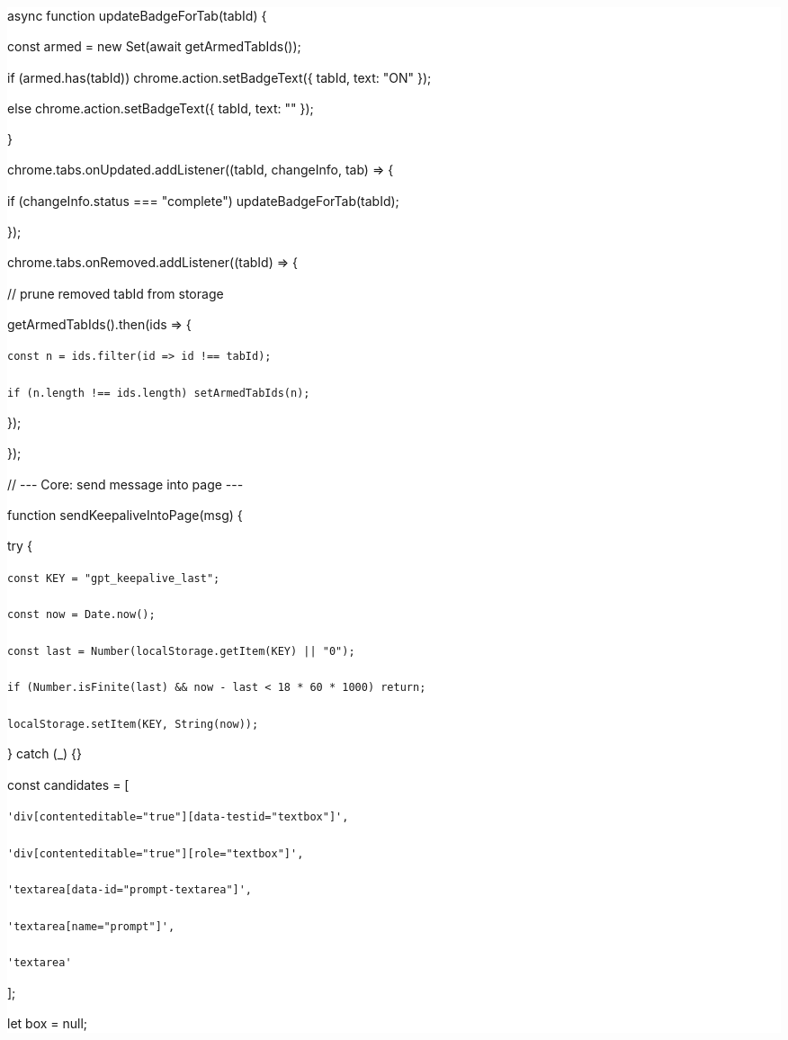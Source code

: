 async function updateBadgeForTab(tabId) {

  const armed = new Set(await getArmedTabIds());

  if (armed.has(tabId)) chrome.action.setBadgeText({ tabId, text: "ON" });

  else chrome.action.setBadgeText({ tabId, text: "" });

}

chrome.tabs.onUpdated.addListener((tabId, changeInfo, tab) => {

  if (changeInfo.status === "complete") updateBadgeForTab(tabId);

});

chrome.tabs.onRemoved.addListener((tabId) => {

  // prune removed tabId from storage

  getArmedTabIds().then(ids => {

    const n = ids.filter(id => id !== tabId);

    if (n.length !== ids.length) setArmedTabIds(n);

  });

});



// --- Core: send message into page ---

function sendKeepaliveIntoPage(msg) {

  try {

    const KEY = "gpt_keepalive_last";

    const now = Date.now();

    const last = Number(localStorage.getItem(KEY) || "0");

    if (Number.isFinite(last) && now - last < 18 * 60 * 1000) return;

    localStorage.setItem(KEY, String(now));

  } catch (_) {}



  const candidates = [

    'div[contenteditable="true"][data-testid="textbox"]',

    'div[contenteditable="true"][role="textbox"]',

    'textarea[data-id="prompt-textarea"]',

    'textarea[name="prompt"]',

    'textarea'

  ];

  let box = null;

